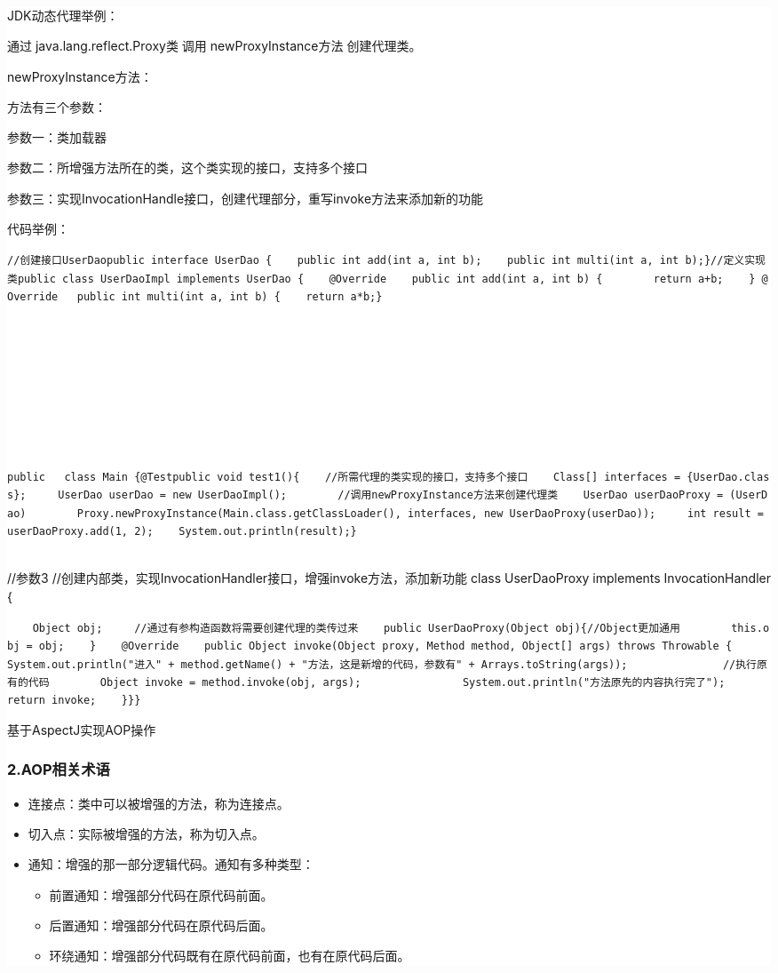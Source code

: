 JDK动态代理举例：

通过 java.lang.reflect.Proxy类 调用 newProxyInstance方法 创建代理类。

newProxyInstance方法：

方法有三个参数：

参数一：类加载器

参数二：所增强方法所在的类，这个类实现的接口，支持多个接口

参数三：实现InvocationHandle接口，创建代理部分，重写invoke方法来添加新的功能

代码举例：

 

    //创建接口UserDaopublic interface UserDao {    public int add(int a, int b);    public int multi(int a, int b);}//定义实现类public class UserDaoImpl implements UserDao {    @Override    public int add(int a, int b) {        return a+b;    }	@Override	public int multi(int a, int b) {    return a*b;}

 







    public   class Main {@Testpublic void test1(){    //所需代理的类实现的接口，支持多个接口    Class[] interfaces = {UserDao.class};	    UserDao userDao = new UserDaoImpl();    	//调用newProxyInstance方法来创建代理类    UserDao userDaoProxy = (UserDao)        Proxy.newProxyInstance(Main.class.getClassLoader(), interfaces, new UserDaoProxy(userDao));	    int result = userDaoProxy.add(1, 2);    System.out.println(result);}


​    
​    //参数3
​    //创建内部类，实现InvocationHandler接口，增强invoke方法，添加新功能
​    class UserDaoProxy implements InvocationHandler {
​    

        Object obj;    	//通过有参构造函数将需要创建代理的类传过来    public UserDaoProxy(Object obj){//Object更加通用        this.obj = obj;    }    @Override    public Object invoke(Object proxy, Method method, Object[] args) throws Throwable {        System.out.println("进入" + method.getName() + "方法，这是新增的代码，参数有" + Arrays.toString(args));        		//执行原有的代码        Object invoke = method.invoke(obj, args);                System.out.println("方法原先的内容执行完了");                return invoke;    }}}


基于AspectJ实现AOP操作

### 2.AOP相关术语

- 连接点：类中可以被增强的方法，称为连接点。

- 切入点：实际被增强的方法，称为切入点。

- 通知：增强的那一部分逻辑代码。通知有多种类型：

  - 前置通知：增强部分代码在原代码前面。

  - 后置通知：增强部分代码在原代码后面。

  - 环绕通知：增强部分代码既有在原代码前面，也有在原代码后面。

